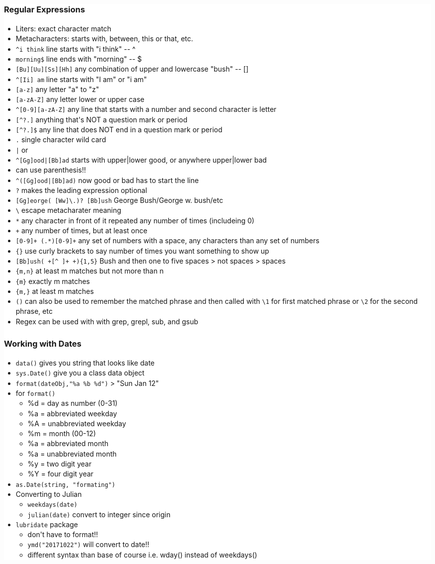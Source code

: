 ### Regular Expressions

* Liters: exact character match
* Metacharacters: starts with, between, this or that, etc.
* `^i think` line starts with "i think" -- ^
* `morning$` line ends with "morning" -- $
* `[Bu][Uu][Ss][Hh]` any combination of upper and lowercase "bush" -- []
* `^[Ii] am` line starts with "I am" or "i am"
* `[a-z]` any letter "a" to "z"
* `[a-zA-Z]` any letter lower or upper case
* `^[0-9][a-zA-Z]` any line that starts with a number and second character is letter
* `[^?.]` anything that's NOT a question mark or period
* `[^?.]$` any line that does NOT end in a question mark or period
* `.` single character wild card
* `|` or
* `^[Gg]ood|[Bb]ad` starts with upper|lower good, or anywhere upper|lower bad
* can use parenthesis!!
* `^([Gg]ood|[Bb]ad)` now good or bad has to start the line
* `?` makes the leading expression optional
* `[Gg]eorge( [Ww]\.)? [Bb]ush` George Bush/George w. bush/etc
* `\` escape metacharater meaning
* `*` any character in front of it repeated any number of times (includeing 0)
* `+` any number of times, but at least once
* `[0-9]+ (.*)[0-9]+` any set of numbers with a space, any characters than any set of numbers
* `{}` use curly brackets to say number of times you want something to show up
* `[Bb]ush( +[^ ]+ +){1,5}` Bush and then one to five spaces > not spaces > spaces
* `{m,n}` at least m matches but not more than n
* `{m}` exactly m matches
* `{m,}` at least m matches
* `()` can also be used to remember the matched phrase and then called with `\1` for first matched phrase or `\2` for the second phrase, etc
* Regex can be used with with grep, grepl, sub, and gsub

### Working with Dates

* `data()` gives you string that looks like date
* `sys.Date()` give you a class data object
* `format(dateObj,"%a %b %d")` > "Sun Jan 12"
* for `format()`
  * %d = day as number (0-31)
  * %a = abbreviated weekday
  * %A = unabbreviated weekday
  * %m = month (00-12)
  * %a = abbreviated month
  * %a = unabbreviated month
  * %y = two digit year
  * %Y = four digit year
* `as.Date(string, "formating")`
* Converting to Julian
  * `weekdays(date)`
  * `julian(date)` convert to integer since origin
* `lubridate` package
  * don't have to format!!
  * `ymd("20171022")` will convert to date!!
  * different syntax than base of course i.e. wday() instead of weekdays()

